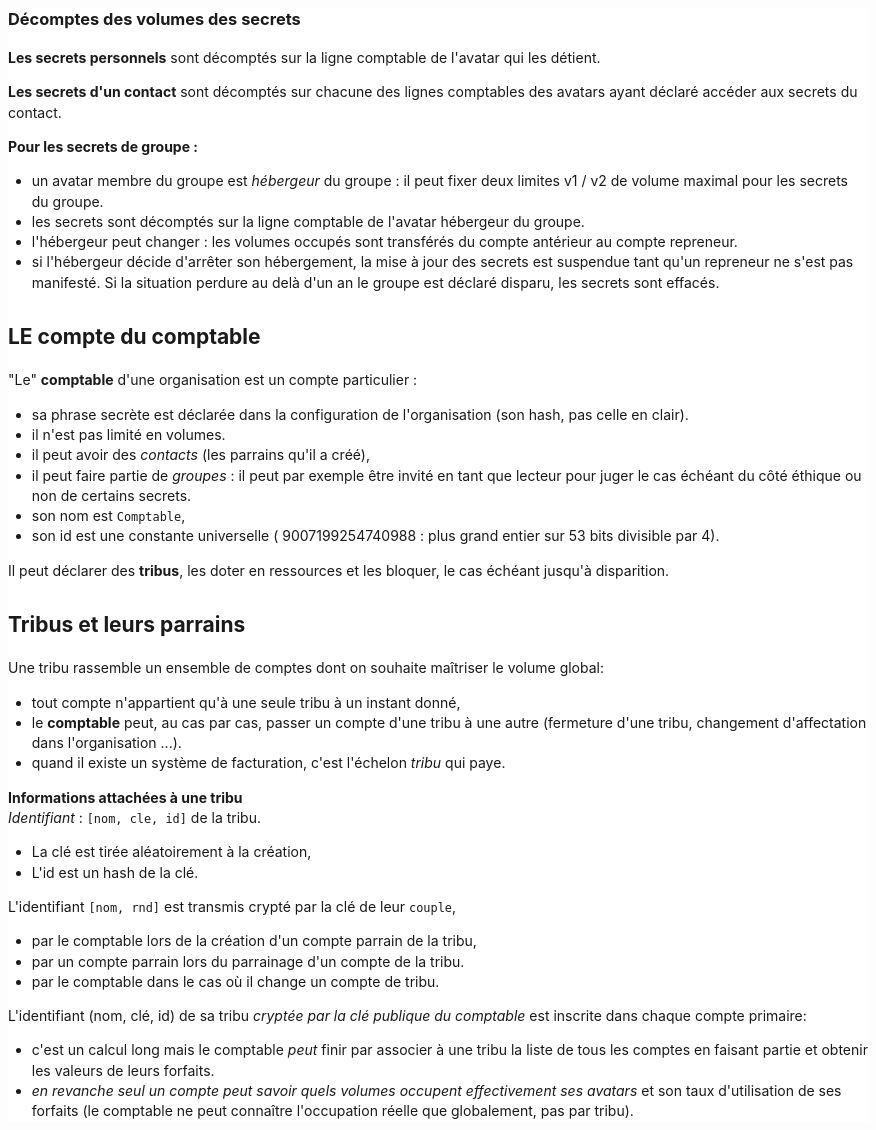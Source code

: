 ### Décomptes des volumes des secrets
**Les secrets personnels** sont décomptés sur la ligne comptable de l'avatar qui les détient.

**Les secrets d'un contact** sont décomptés sur chacune des lignes comptables des avatars ayant déclaré accéder aux secrets du contact.

**Pour les secrets de groupe :**
- un avatar membre du groupe est _hébergeur_ du groupe : il peut fixer deux limites v1 / v2 de volume maximal pour les secrets du groupe.
- les secrets sont décomptés sur la ligne comptable de l'avatar hébergeur du groupe.
- l'hébergeur peut changer : les volumes occupés sont transférés du compte antérieur au compte repreneur.
- si l'hébergeur décide d'arrêter son hébergement, la mise à jour des secrets est suspendue tant qu'un repreneur ne s'est pas manifesté. Si la situation perdure au delà d'un an le groupe est déclaré disparu, les secrets sont effacés.

## LE compte du comptable
"Le" **comptable** d'une organisation est un compte particulier :
- sa phrase secrète est déclarée dans la configuration de l'organisation (son hash, pas celle en clair).
- il n'est pas limité en volumes.
- il peut avoir des _contacts_ (les parrains qu'il a créé),
- il peut faire partie de _groupes_ : il peut par exemple être invité en tant que lecteur pour juger le cas échéant du côté éthique ou non de certains secrets.
- son nom est `Comptable`,
- son id est une constante universelle ( 9007199254740988 : plus grand entier sur 53 bits divisible par 4).

Il peut déclarer des **tribus**, les doter en ressources et les bloquer, le cas échéant jusqu'à disparition.

## Tribus et leurs parrains
Une tribu rassemble un ensemble de comptes dont on souhaite maîtriser le volume global:
- tout compte n'appartient qu'à une seule tribu à un instant donné,
- le **comptable** peut, au cas par cas, passer un compte d'une tribu à une autre (fermeture d'une tribu, changement d'affectation dans l'organisation ...). 
- quand il existe un système de facturation, c'est l'échelon _tribu_ qui paye.

**Informations attachées à une tribu**  
_Identifiant_ : `[nom, cle, id]` de la tribu.
- La clé est tirée aléatoirement à la création,
- L'id est un hash de la clé.

L'identifiant `[nom, rnd]` est transmis crypté par la clé de leur `couple`,
- par le comptable lors de la création d'un compte parrain de la tribu,
- par un compte parrain lors du parrainage d'un compte de la tribu.
- par le comptable dans le cas où il change un compte de tribu.

L'identifiant (nom, clé, id) de sa tribu _cryptée par la clé publique du comptable_ est inscrite dans chaque compte primaire:
- c'est un calcul long mais le comptable _peut_ finir par associer à une tribu la liste de tous les comptes en faisant partie et obtenir les valeurs de leurs forfaits.
- _en revanche seul un compte peut savoir quels volumes occupent effectivement ses avatars_ et son taux d'utilisation de ses forfaits (le comptable ne peut connaître l'occupation réelle que globalement, pas par tribu).
